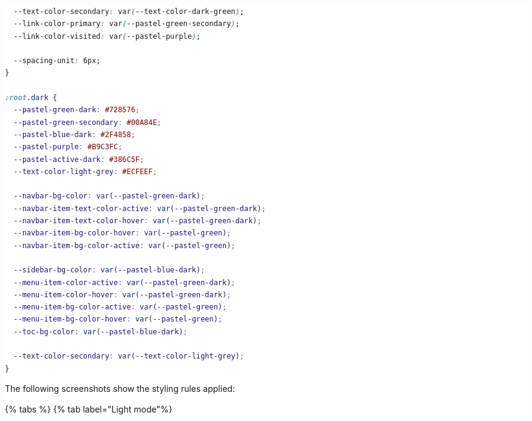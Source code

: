 ```css {% title="@theme/styles.css" %}
  --text-color-secondary: var(--text-color-dark-green);
  --link-color-primary: var(--pastel-green-secondary);
  --link-color-visited: var(--pastel-purple);

  --spacing-unit: 6px;
}

:root.dark {
  --pastel-green-dark: #728576;
  --pastel-green-secondary: #00A84E;
  --pastel-blue-dark: #2F4858;
  --pastel-purple: #B9C3FC;
  --pastel-active-dark: #386C5F;
  --text-color-light-grey: #ECFEEF;

  --navbar-bg-color: var(--pastel-green-dark);
  --navbar-item-text-color-active: var(--pastel-green-dark);
  --navbar-item-text-color-hover: var(--pastel-green-dark);
  --navbar-item-bg-color-hover: var(--pastel-green);
  --navbar-item-bg-color-active: var(--pastel-green);

  --sidebar-bg-color: var(--pastel-blue-dark);
  --menu-item-color-active: var(--pastel-green-dark);
  --menu-item-color-hover: var(--pastel-green-dark);
  --menu-item-bg-color-active: var(--pastel-green);
  --menu-item-bg-color-hover: var(--pastel-green);
  --toc-bg-color: var(--pastel-blue-dark);

  --text-color-secondary: var(--text-color-light-grey);
}
```

The following screenshots show the styling rules applied:

{% tabs %}
  {% tab label="Light mode"%}